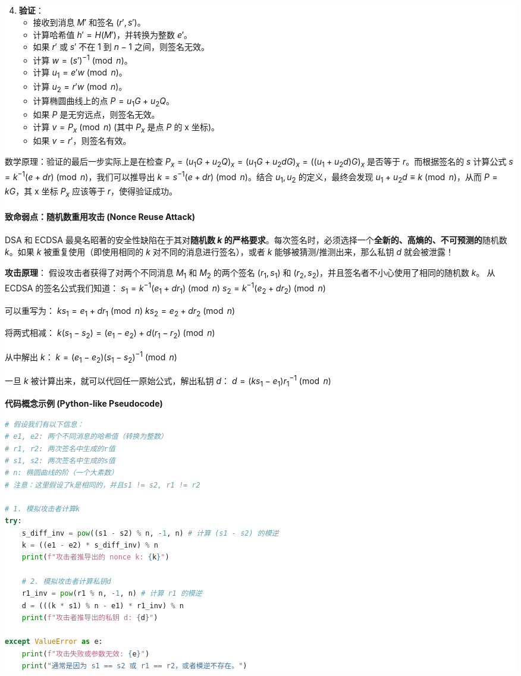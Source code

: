 4.  **验证**：
    *   接收到消息 $M'$ 和签名 $(r', s')$。
    *   计算哈希值 $h' = H(M')$，并转换为整数 $e'$。
    *   如果 $r'$ 或 $s'$ 不在 $1$ 到 $n-1$ 之间，则签名无效。
    *   计算 $w = (s')^{-1} \pmod{n}$。
    *   计算 $u_1 = e'w \pmod{n}$。
    *   计算 $u_2 = r'w \pmod{n}$。
    *   计算椭圆曲线上的点 $P = u_1G + u_2Q$。
    *   如果 $P$ 是无穷远点，则签名无效。
    *   计算 $v = P_x \pmod{n}$ (其中 $P_x$ 是点 $P$ 的 x 坐标)。
    *   如果 $v = r'$，则签名有效。

数学原理：验证的最后一步实际上是在检查 $P_x = (u_1G + u_2Q)_x = (u_1G + u_2dG)_x = ((u_1 + u_2d)G)_x$ 是否等于 $r$。而根据签名的 $s$ 计算公式 $s = k^{-1}(e + dr) \pmod{n}$，我们可以推导出 $k = s^{-1}(e + dr) \pmod{n}$。结合 $u_1, u_2$ 的定义，最终会发现 $u_1 + u_2d \equiv k \pmod{n}$，从而 $P = kG$，其 x 坐标 $P_x$ 应该等于 $r$，使得验证成功。

#### 致命弱点：随机数重用攻击 (Nonce Reuse Attack)

DSA 和 ECDSA 最臭名昭著的安全性缺陷在于其对**随机数 $k$ 的严格要求**。每次签名时，必须选择一个**全新的、高熵的、不可预测的**随机数 $k$。如果 $k$ 被重复使用（即使用相同的 $k$ 对不同的消息进行签名），或者 $k$ 能够被猜测/推测出来，那么私钥 $d$ 就会被泄露！

**攻击原理**：
假设攻击者获得了对两个不同消息 $M_1$ 和 $M_2$ 的两个签名 $(r_1, s_1)$ 和 $(r_2, s_2)$，并且签名者不小心使用了相同的随机数 $k$。
从 ECDSA 的签名公式我们知道：
$s_1 = k^{-1}(e_1 + dr_1) \pmod{n}$
$s_2 = k^{-1}(e_2 + dr_2) \pmod{n}$

可以重写为：
$k s_1 = e_1 + dr_1 \pmod{n}$
$k s_2 = e_2 + dr_2 \pmod{n}$

将两式相减：
$k(s_1 - s_2) = (e_1 - e_2) + d(r_1 - r_2) \pmod{n}$

从中解出 $k$：
$k = (e_1 - e_2)(s_1 - s_2)^{-1} \pmod{n}$

一旦 $k$ 被计算出来，就可以代回任一原始公式，解出私钥 $d$：
$d = (k s_1 - e_1) r_1^{-1} \pmod{n}$

**代码概念示例 (Python-like Pseudocode)**

```python
# 假设我们有以下信息：
# e1, e2: 两个不同消息的哈希值（转换为整数）
# r1, r2: 两次签名中生成的r值
# s1, s2: 两次签名中生成的s值
# n: 椭圆曲线的阶（一个大素数）
# 注意：这里假设了k是相同的，并且s1 != s2, r1 != r2

# 1. 模拟攻击者计算k
try:
    s_diff_inv = pow((s1 - s2) % n, -1, n) # 计算 (s1 - s2) 的模逆
    k = ((e1 - e2) * s_diff_inv) % n
    print(f"攻击者推导出的 nonce k: {k}")

    # 2. 模拟攻击者计算私钥d
    r1_inv = pow(r1 % n, -1, n) # 计算 r1 的模逆
    d = (((k * s1) % n - e1) * r1_inv) % n
    print(f"攻击者推导出的私钥 d: {d}")

except ValueError as e:
    print(f"攻击失败或参数无效: {e}")
    print("通常是因为 s1 == s2 或 r1 == r2，或者模逆不存在。")
```
